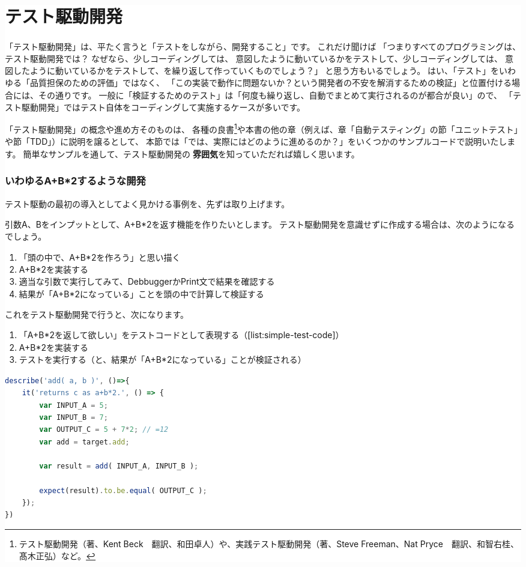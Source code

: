 # テスト駆動開発




「テスト駆動開発」は、平たく言うと「テストをしながら、開発すること」です。
これだけ聞けば
「つまりすべてのプログラミングは、テスト駆動開発では？
なぜなら、少しコーディングしては、
意図したように動いているかをテストして、少しコーディングしては、
意図したように動いているかをテストして、を繰り返して作っていくものでしょう？」
と思う方もいるでしょう。
はい、「テスト」をいわゆる「品質担保のための評価」ではなく、
「この実装で動作に問題ないか？という開発者の不安を解消するための検証」と位置付ける場合には、その通りです。
一般に「検証するためのテスト」は「何度も繰り返し、自動でまとめて実行されるのが都合が良い」ので、
「テスト駆動開発」ではテスト自体をコーディングして実施するケースが多いです。

「テスト駆動開発」の概念や進め方そのものは、
各種の良書[^tdd-textbook-recommend]や本書の他の章（例えば、章「自動テスティング」の節「ユニットテスト」や節「TDD」）に説明を譲るとして、
本節では「では、実際にはどのように進めるのか？」をいくつかのサンプルコードで説明いたします。
簡単なサンプルを通して、テスト駆動開発の **雰囲気**を知っていただれば嬉しく思います。


[^tdd-textbook-recommend]: テスト駆動開発（著、Kent Beck　翻訳、和田卓人）や、実践テスト駆動開発（著、Steve Freeman、Nat Pryce　翻訳、和智右桂、髙木正弘）など。


### いわゆるA+B*2するような開発

テスト駆動の最初の導入としてよく見かける事例を、先ずは取り上げます。

引数A、Bをインプットとして、A+B*2を返す機能を作りたいとします。
テスト駆動開発を意識せずに作成する場合は、次のようになるでしょう。

1. 「頭の中で、A+B*2を作ろう」と思い描く
2. A+B*2を実装する
3. 適当な引数で実行してみて、DebbuggerかPrint文で結果を確認する
4. 結果が「A+B*2になっている」ことを頭の中で計算して検証する

これをテスト駆動開発で行うと、次になります。

1. 「A+B*2を返して欲しい」をテストコードとして表現する（[list:simple-test-code]）
2. A+B*2を実装する
3. テストを実行する（と、結果が「A+B*2になっている」ことが検証される）

```js {id="simple-test-code" caption="簡単な検証コードの例"}
describe('add( a, b )', ()=>{
    it('returns c as a+b*2.', () => {
        var INPUT_A = 5;
        var INPUT_B = 7;
        var OUTPUT_C = 5 + 7*2; // =12
        var add = target.add;
        
        var result = add( INPUT_A, INPUT_B );

        expect(result).to.be.equal( OUTPUT_C );
    });
})
```


[^omit-border-test-etc]: あくまでサンプルなので、境界値テストとか難しいことはここではスルーです。
[^tdd-is-easy-and-fun-by-good-framework]: テスト結果が分かり易いのは、テストフレームワークや検証ライブラリの機能のおかげです。したがって、その辺りが整備されていないプログラミング言語や、そもそも利用できない環境の場合は、テスト駆動開発の快適さと安心さの程度は下がります。
[^omit-api-tdd-etc]: それぞれのメソッド名から「何を期待しているものか？」はなんとなく分かるかと思いますし、この辺りのメソッド名は、利用するプログラミング言語、テストフレームワークによって変わりますので、本書での解説の範囲を超えるためです。
[^omit-detail-ipml-on-tdd]: このあたりの実装と検証のサイクルを詳しく説明するとサンプルコードに用いたNode.jでの実装説明となります。本書の目的の範囲を超えるため、割愛します。